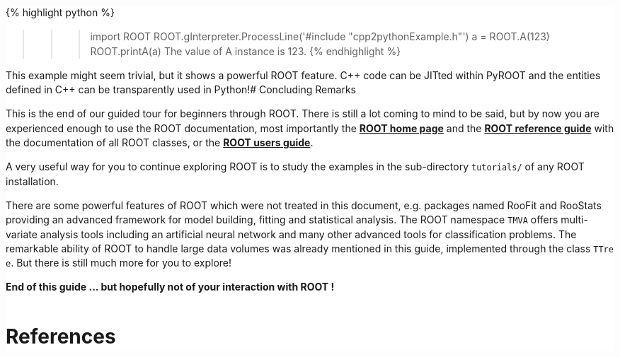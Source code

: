 {% highlight python %}
>>> import ROOT
>>> ROOT.gInterpreter.ProcessLine('#include "cpp2pythonExample.h"')
>>> a = ROOT.A(123)
>>> ROOT.printA(a)
The value of A instance is 123.
{% endhighlight %}

This example might seem trivial, but it shows a powerful ROOT feature.
C++ code can be JITted within PyROOT and the entities defined in C++ can be
transparently used in Python!# Concluding Remarks

This is the end of our guided tour for beginners through ROOT. There is
still a lot coming to mind to be said, but by now you are experienced
enough to use the ROOT documentation, most importantly the **[ROOT home
page](http://root.cern.ch)** and the **[ROOT reference
guide](https://root.cern/doc/master/)** with the
documentation of all ROOT classes, or the **[ROOT users
guide](https://root.cern.ch/guides/users-guide)**.

A very useful way for you to continue exploring ROOT is to study the
examples in the sub-directory `tutorials/` of any ROOT installation.

There are some powerful features of ROOT which were not treated in this
document, e.g. packages named RooFit and RooStats providing an advanced
framework for model building, fitting and statistical analysis. The ROOT
namespace `TMVA` offers multi-variate analysis tools including an artificial
neural network and many other advanced tools for classification
problems. The remarkable ability of ROOT to handle large data volumes
was already mentioned in this guide, implemented through the class
`TTree`. But there is still much more for you to explore!

**End of this guide ... but hopefully not of your interaction with ROOT !**

# References
